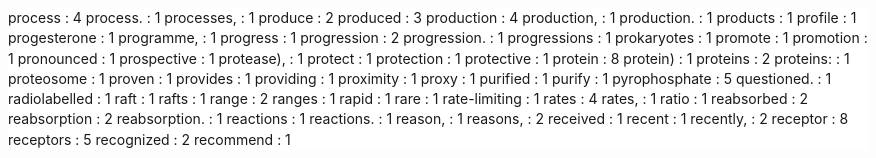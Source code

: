 process : 4
process. : 1
processes, : 1
produce : 2
produced : 3
production : 4
production, : 1
production. : 1
products : 1
profile : 1
progesterone : 1
programme, : 1
progress : 1
progression : 2
progression. : 1
progressions : 1
prokaryotes : 1
promote : 1
promotion : 1
pronounced : 1
prospective : 1
protease), : 1
protect : 1
protection : 1
protective : 1
protein : 8
protein) : 1
proteins : 2
proteins: : 1
proteosome : 1
proven : 1
provides : 1
providing : 1
proximity : 1
proxy : 1
purified : 1
purify : 1
pyrophosphate : 5
questioned. : 1
radiolabelled : 1
raft : 1
rafts : 1
range : 2
ranges : 1
rapid : 1
rare : 1
rate-limiting : 1
rates : 4
rates, : 1
ratio : 1
reabsorbed : 2
reabsorption : 2
reabsorption. : 1
reactions : 1
reactions. : 1
reason, : 1
reasons, : 2
received : 1
recent : 1
recently, : 2
receptor : 8
receptors : 5
recognized : 2
recommend : 1